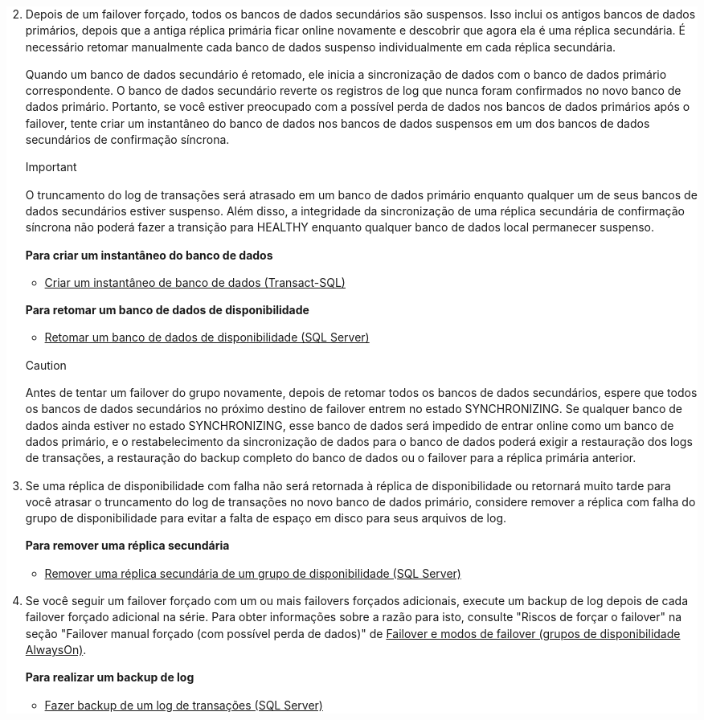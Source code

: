 2.  Depois de um failover forçado, todos os bancos de dados secundários são suspensos. Isso inclui os antigos bancos de dados primários, depois que a antiga réplica primária ficar online novamente e descobrir que agora ela é uma réplica secundária. É necessário retomar manualmente cada banco de dados suspenso individualmente em cada réplica secundária.  
  
     Quando um banco de dados secundário é retomado, ele inicia a sincronização de dados com o banco de dados primário correspondente. O banco de dados secundário reverte os registros de log que nunca foram confirmados no novo banco de dados primário. Portanto, se você estiver preocupado com a possível perda de dados nos bancos de dados primários após o failover, tente criar um instantâneo do banco de dados nos bancos de dados suspensos em um dos bancos de dados secundários de confirmação síncrona.  
  
    > [!IMPORTANT]  
    >  O truncamento do log de transações será atrasado em um banco de dados primário enquanto qualquer um de seus bancos de dados secundários estiver suspenso. Além disso, a integridade da sincronização de uma réplica secundária de confirmação síncrona não poderá fazer a transição para HEALTHY enquanto qualquer banco de dados local permanecer suspenso.  
  
     **Para criar um instantâneo do banco de dados**  
  
    -   [Criar um instantâneo de banco de dados &#40;Transact-SQL&#41;](../../../relational-databases/databases/create-a-database-snapshot-transact-sql.md)  
  
     **Para retomar um banco de dados de disponibilidade**  
  
    -   [Retomar um banco de dados de disponibilidade &#40;SQL Server&#41;](../../../database-engine/availability-groups/windows/resume-an-availability-database-sql-server.md)  
  
    > [!CAUTION]  
    >  Antes de tentar um failover do grupo novamente, depois de retomar todos os bancos de dados secundários, espere que todos os bancos de dados secundários no próximo destino de failover entrem no estado SYNCHRONIZING. Se qualquer banco de dados ainda estiver no estado SYNCHRONIZING, esse banco de dados será impedido de entrar online como um banco de dados primário, e o restabelecimento da sincronização de dados para o banco de dados poderá exigir a restauração dos logs de transações, a restauração do backup completo do banco de dados ou o failover para a réplica primária anterior.  
  
3.  Se uma réplica de disponibilidade com falha não será retornada à réplica de disponibilidade ou retornará muito tarde para você atrasar o truncamento do log de transações no novo banco de dados primário, considere remover a réplica com falha do grupo de disponibilidade para evitar a falta de espaço em disco para seus arquivos de log.  
  
     **Para remover uma réplica secundária**  
  
    -   [Remover uma réplica secundária de um grupo de disponibilidade &#40;SQL Server&#41;](../../../database-engine/availability-groups/windows/remove-a-secondary-replica-from-an-availability-group-sql-server.md)  
  
4.  Se você seguir um failover forçado com um ou mais failovers forçados adicionais, execute um backup de log depois de cada failover forçado adicional na série. Para obter informações sobre a razão para isto, consulte "Riscos de forçar o failover" na seção "Failover manual forçado (com possível perda de dados)" de [Failover e modos de failover &#40;grupos de disponibilidade AlwaysOn&#41;](../../../database-engine/availability-groups/windows/failover-and-failover-modes-always-on-availability-groups.md).  
  
     **Para realizar um backup de log**  
  
    -   [Fazer backup de um log de transações &#40;SQL Server&#41;](../../../relational-databases/backup-restore/back-up-a-transaction-log-sql-server.md)  
  